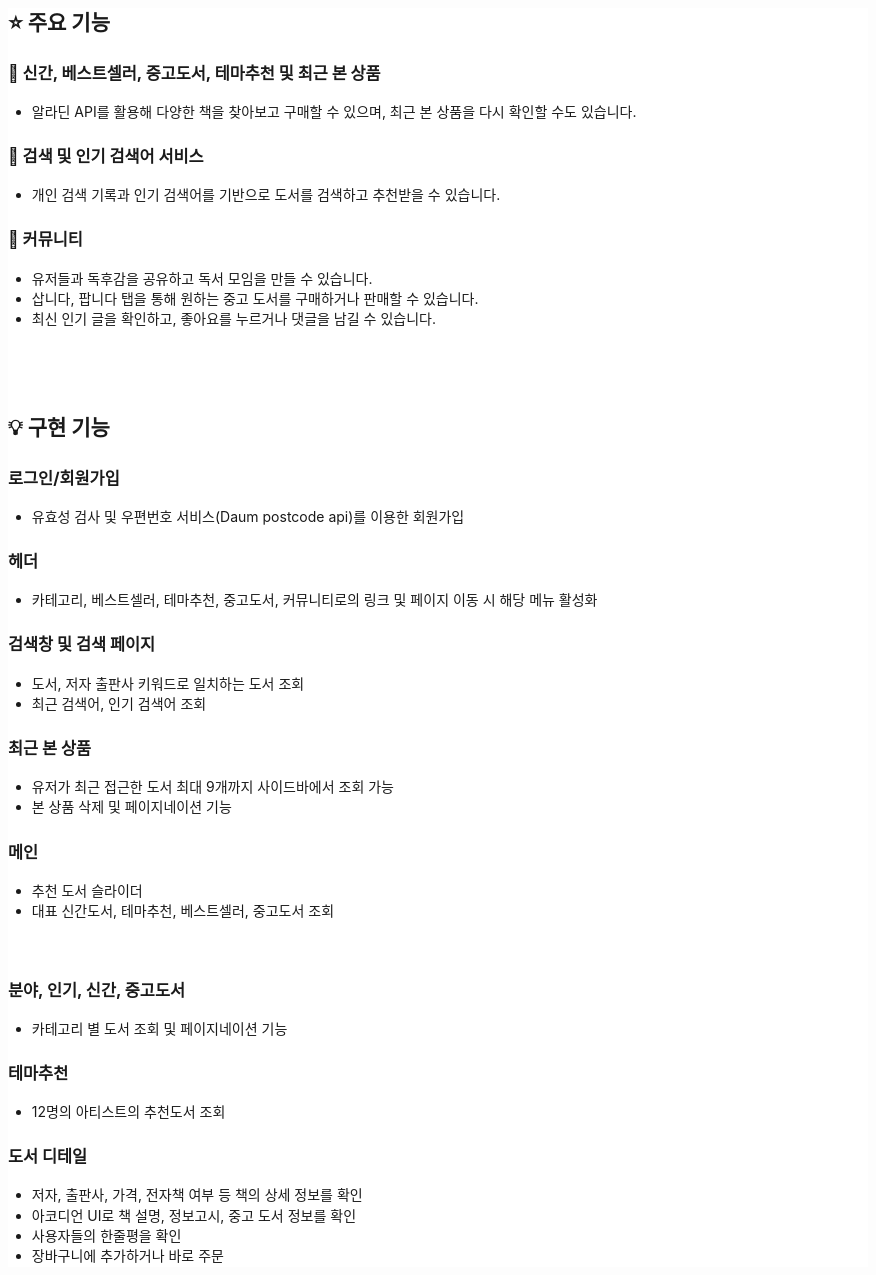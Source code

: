 ## ⭐️ 주요 기능
### 📌 신간, 베스트셀러, 중고도서, 테마추천 및 최근 본 상품
* 알라딘 API를 활용해 다양한 책을 찾아보고 구매할 수 있으며, 최근 본 상품을 다시 확인할 수도 있습니다.

### 📌 검색 및 인기 검색어 서비스
* 개인 검색 기록과 인기 검색어를 기반으로 도서를 검색하고 추천받을 수 있습니다.

### 📌 커뮤니티 
* 유저들과 독후감을 공유하고 독서 모임을 만들 수 있습니다.
* 삽니다, 팝니다 탭을 통해 원하는 중고 도서를 구매하거나 판매할 수 있습니다.
* 최신 인기 글을 확인하고, 좋아요를 누르거나 댓글을 남길 수 있습니다.
<br/>
<br/>

## 💡 구현 기능
### 로그인/회원가입
* 유효성 검사 및 우편번호 서비스(Daum postcode api)를 이용한 회원가입

### 헤더
* 카테고리, 베스트셀러, 테마추천, 중고도서, 커뮤니티로의 링크 및 페이지 이동 시 해당 메뉴 활성화

### 검색창 및 검색 페이지
* 도서, 저자 출판사 키워드로 일치하는 도서 조회
* 최근 검색어, 인기 검색어 조회

### 최근 본 상품
* 유저가 최근 접근한 도서 최대 9개까지 사이드바에서 조회 가능
* 본 상품 삭제 및 페이지네이션 기능

### 메인
* 추천 도서 슬라이더
* 대표 신간도서, 테마추천, 베스트셀러, 중고도서 조회
<br/>

### 분야, 인기, 신간, 중고도서
* 카테고리 별 도서 조회 및 페이지네이션 기능
  
### 테마추천
* 12명의 아티스트의 추천도서 조회
  
### 도서 디테일
* 저자, 출판사, 가격, 전자책 여부 등 책의 상세 정보를 확인
* 아코디언 UI로 책 설명, 정보고시, 중고 도서 정보를 확인
* 사용자들의 한줄평을 확인
* 장바구니에 추가하거나 바로 주문
